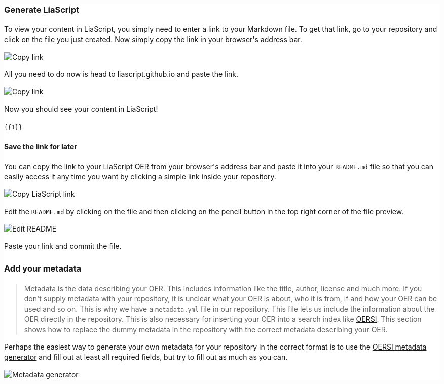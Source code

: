 </section>

### Generate LiaScript

To view your content in LiaScript, you simply need to enter a link to your Markdown file.
To get that link, go to your repository and click on the file you just created.
Now simply copy the link in your browser's address bar.

![Copy link](img/copy-link-cropped.png)

All you need to do now is head to <a href="https://liascript.github.io/" target="_blank">liascript.github.io</a> and paste the link.

![Copy link](img/paste-link-marked.png)

Now you should see your content in LiaScript!

    {{1}}
<section>

#### Save the link for later

You can copy the link to your LiaScript OER from your browser's address bar and paste it into your `README.md` file so that you can easily access it any time you want by clicking a simple link inside your repository.

![Copy LiaScript link](img/copy-liascript-link.png)

Edit the `README.md` by clicking on the file and then clicking on the pencil button in the top right corner of the file preview.

![Edit README](img/edit-readme.png)

Paste your link and commit the file.

</section>

### Add your metadata

> Metadata is the data describing your OER.
> This includes information like the title, author, license and much more.
> If you don't supply metadata with your repository, it is unclear what your OER is about, who it is from, if and how your OER can be used and so on.
> This is why we have a `metadata.yml` file in our repository.
> This file lets us include the information about the OER directly in the repository.
> This is also necessary for inserting your OER into a search index like [OERSI](https://oersi.org).
> This section shows how to replace the dummy metadata in the repository with the correct metadata describing your OER.

Perhaps the easiest way to generate your own metadata for your repository in the correct format is to use the [OERSI metadata generator](https://oersi.gitlab.io/metadata-form/metadata-generator.html) and fill out at least all required fields, but try to fill out as much as you can.

![Metadata generator](img/metadata-form.png "Metadata Generator")
